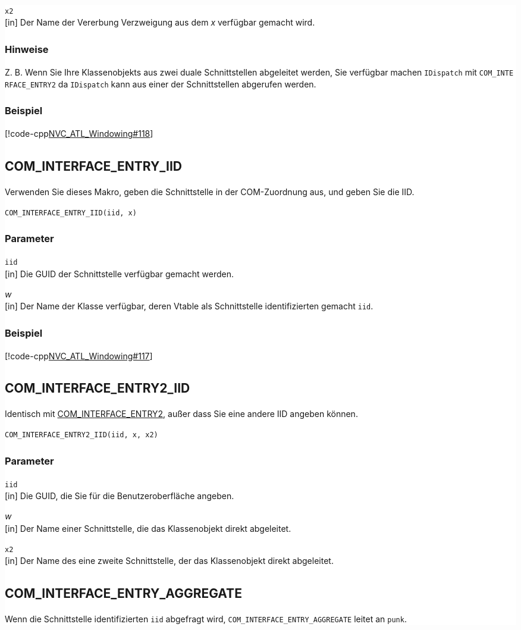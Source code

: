  `x2`  
 [in] Der Name der Vererbung Verzweigung aus dem *x* verfügbar gemacht wird.  
  
### <a name="remarks"></a>Hinweise  
 Z. B. Wenn Sie Ihre Klassenobjekts aus zwei duale Schnittstellen abgeleitet werden, Sie verfügbar machen `IDispatch` mit `COM_INTERFACE_ENTRY2` da `IDispatch` kann aus einer der Schnittstellen abgerufen werden.  
  
  
### <a name="example"></a>Beispiel  
 [!code-cpp[NVC_ATL_Windowing#118](../../atl/codesnippet/cpp/com-map-macros_2.h)]  
  
##  <a name="com_interface_entry_iid"></a>COM_INTERFACE_ENTRY_IID  
 Verwenden Sie dieses Makro, geben die Schnittstelle in der COM-Zuordnung aus, und geben Sie die IID.  
  
```
COM_INTERFACE_ENTRY_IID(iid, x)
```  
  
### <a name="parameters"></a>Parameter  
 `iid`  
 [in] Die GUID der Schnittstelle verfügbar gemacht werden.  
  
 *w*  
 [in] Der Name der Klasse verfügbar, deren Vtable als Schnittstelle identifizierten gemacht `iid`.  
  
 
### <a name="example"></a>Beispiel  
 [!code-cpp[NVC_ATL_Windowing#117](../../atl/codesnippet/cpp/com-map-macros_3.h)]  
  
##  <a name="com_interface_entry2_iid"></a>COM_INTERFACE_ENTRY2_IID  
 Identisch mit [COM_INTERFACE_ENTRY2](#com_interface_entry2), außer dass Sie eine andere IID angeben können.  
  
```
COM_INTERFACE_ENTRY2_IID(iid, x, x2)
```   
  
### <a name="parameters"></a>Parameter  
 `iid`  
 [in] Die GUID, die Sie für die Benutzeroberfläche angeben.  
  
 *w*  
 [in] Der Name einer Schnittstelle, die das Klassenobjekt direkt abgeleitet.  
  
 `x2`  
 [in] Der Name des eine zweite Schnittstelle, der das Klassenobjekt direkt abgeleitet.  
  
##  <a name="com_interface_entry_aggregate"></a>COM_INTERFACE_ENTRY_AGGREGATE  
 Wenn die Schnittstelle identifizierten `iid` abgefragt wird, `COM_INTERFACE_ENTRY_AGGREGATE` leitet an `punk`.  
  